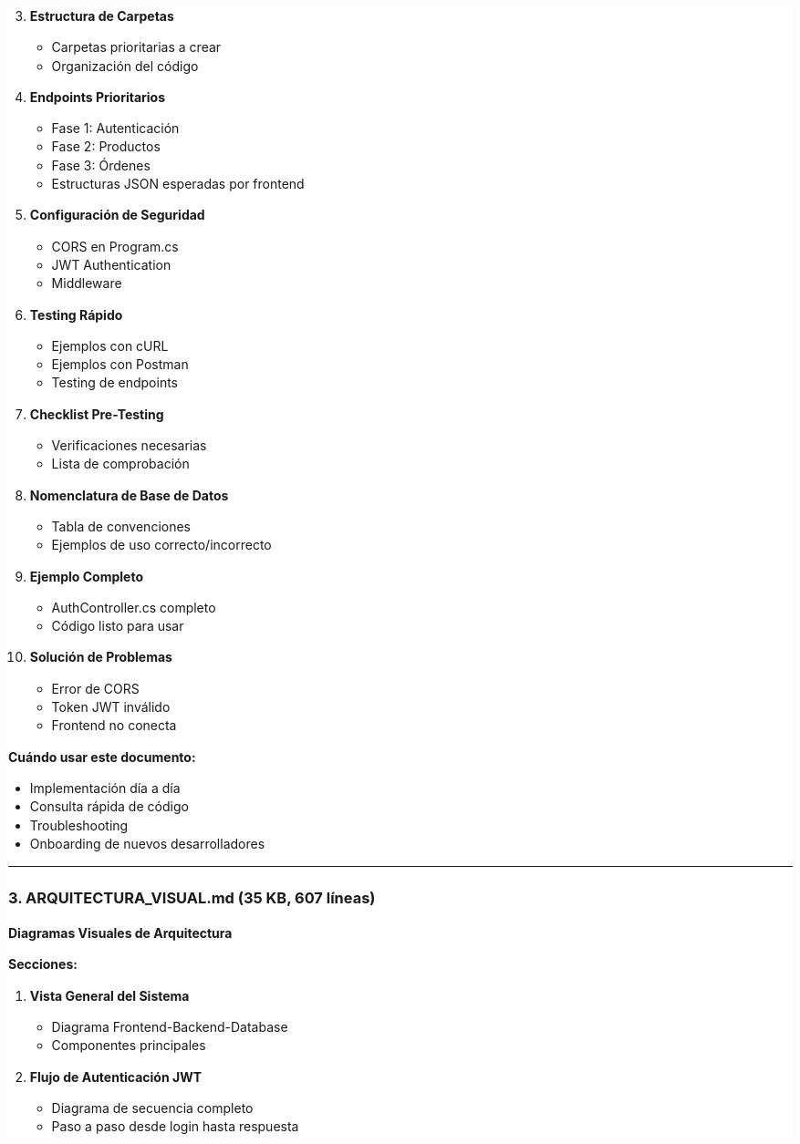 3. **Estructura de Carpetas**
   - Carpetas prioritarias a crear
   - Organización del código

4. **Endpoints Prioritarios**
   - Fase 1: Autenticación
   - Fase 2: Productos
   - Fase 3: Órdenes
   - Estructuras JSON esperadas por frontend

5. **Configuración de Seguridad**
   - CORS en Program.cs
   - JWT Authentication
   - Middleware

6. **Testing Rápido**
   - Ejemplos con cURL
   - Ejemplos con Postman
   - Testing de endpoints

7. **Checklist Pre-Testing**
   - Verificaciones necesarias
   - Lista de comprobación

8. **Nomenclatura de Base de Datos**
   - Tabla de convenciones
   - Ejemplos de uso correcto/incorrecto

9. **Ejemplo Completo**
   - AuthController.cs completo
   - Código listo para usar

10. **Solución de Problemas**
    - Error de CORS
    - Token JWT inválido
    - Frontend no conecta

**Cuándo usar este documento:**
- Implementación día a día
- Consulta rápida de código
- Troubleshooting
- Onboarding de nuevos desarrolladores

---

### 3. ARQUITECTURA_VISUAL.md (35 KB, 607 líneas)
**Diagramas Visuales de Arquitectura**

**Secciones:**
1. **Vista General del Sistema**
   - Diagrama Frontend-Backend-Database
   - Componentes principales

2. **Flujo de Autenticación JWT**
   - Diagrama de secuencia completo
   - Paso a paso desde login hasta respuesta

